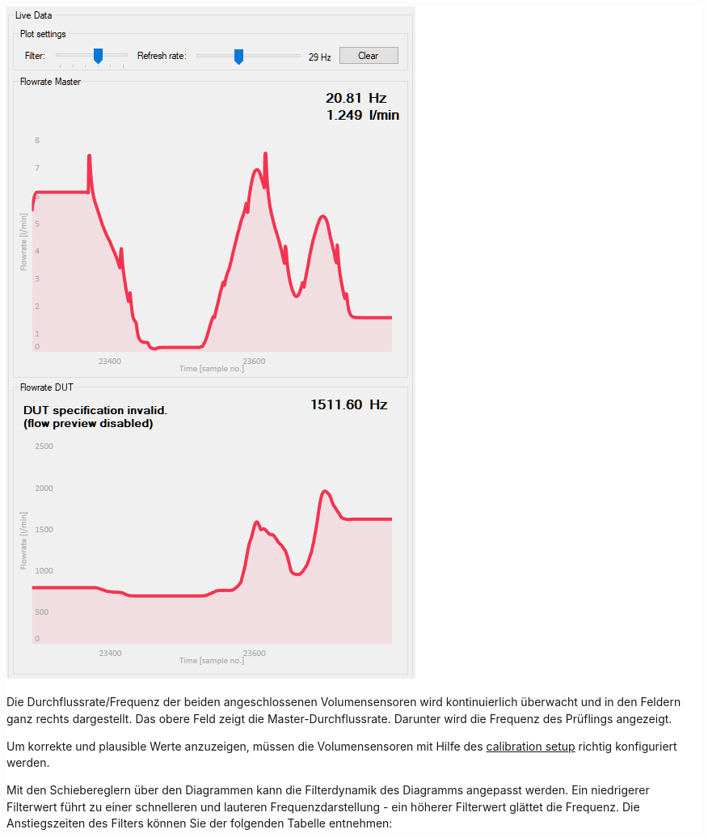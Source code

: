 ![plots](img/plotsection.png)

Die Durchflussrate/Frequenz der beiden angeschlossenen Volumensensoren wird kontinuierlich überwacht und in den Feldern ganz rechts dargestellt. Das obere Feld zeigt die Master-Durchflussrate. Darunter wird die Frequenz des Prüflings angezeigt. 

Um korrekte und plausible Werte anzuzeigen, müssen die Volumensensoren mit Hilfe des [calibration setup](program.md) richtig konfiguriert werden. 

Mit den Schiebereglern über den Diagrammen kann die Filterdynamik des Diagramms angepasst werden. Ein niedrigerer Filterwert führt zu einer schnelleren und lauteren Frequenzdarstellung - ein höherer Filterwert glättet die Frequenz. Die Anstiegszeiten des Filters können Sie der folgenden Tabelle entnehmen:
